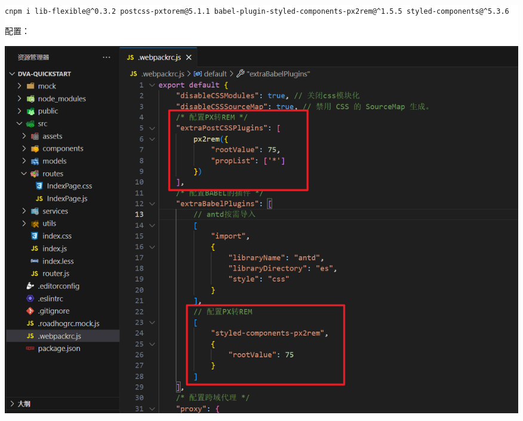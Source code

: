 ```
cnpm i lib-flexible@^0.3.2 postcss-pxtorem@5.1.1 babel-plugin-styled-components-px2rem@^1.5.5 styled-components@^5.3.6
```



配置：

![1712384968225](./assets/1712384968225.png)
